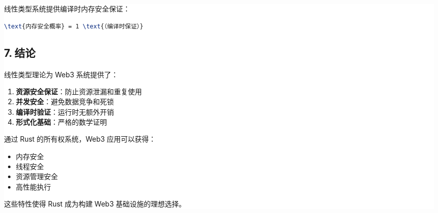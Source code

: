线性类型系统提供编译时内存安全保证：

```latex
\text{内存安全概率} = 1 \text{（编译时保证）}
```

## 7. 结论

线性类型理论为 Web3 系统提供了：

1. **资源安全保证**：防止资源泄漏和重复使用
2. **并发安全**：避免数据竞争和死锁
3. **编译时验证**：运行时无额外开销
4. **形式化基础**：严格的数学证明

通过 Rust 的所有权系统，Web3 应用可以获得：

- 内存安全
- 线程安全
- 资源管理安全
- 高性能执行

这些特性使得 Rust 成为构建 Web3 基础设施的理想选择。
